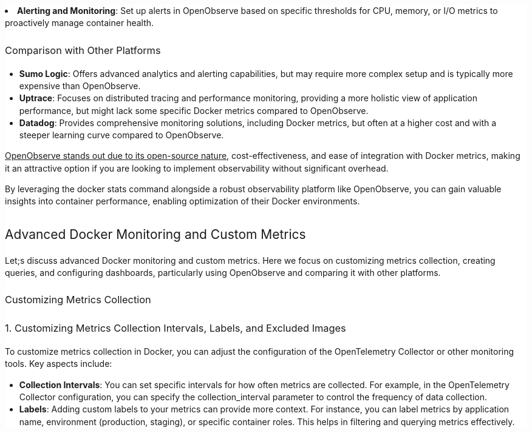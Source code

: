<li style="font-weight: 400;"><strong>Alerting and Monitoring</strong><span style="font-weight: 400;">: Set up alerts in OpenObserve based on specific thresholds for CPU, memory, or I/O metrics to proactively manage container health.</span></li>

</ol>

<h3><span style="font-weight: 400;">Comparison with Other Platforms</span></h3>

<ul>

<li style="font-weight: 400;"><strong>Sumo Logic</strong><span style="font-weight: 400;">: Offers advanced analytics and alerting capabilities, but may require more complex setup and is typically more expensive than OpenObserve.</span></li>

<li style="font-weight: 400;"><strong>Uptrace</strong><span style="font-weight: 400;">: Focuses on distributed tracing and performance monitoring, providing a more holistic view of application performance, but might lack some specific Docker metrics compared to OpenObserve.</span></li>

<li style="font-weight: 400;"><strong>Datadog</strong><span style="font-weight: 400;">: Provides comprehensive monitoring solutions, including Docker metrics, but often at a higher cost and with a steeper learning curve compared to OpenObserve.</span></li>

</ul>

<p><a href="https://cloud.openobserve.ai"><span style="font-weight: 400;">OpenObserve stands out due to its open-source nature</span></a><span style="font-weight: 400;">, cost-effectiveness, and ease of integration with Docker metrics, making it an attractive option if you are looking to implement observability without significant overhead.</span></p>

<p><span style="font-weight: 400;">By leveraging the </span><span style="font-weight: 400;">docker stats</span><span style="font-weight: 400;"> command alongside a robust observability platform like OpenObserve, you can gain valuable insights into container performance, enabling optimization of their Docker environments.</span></p>

<h2><span style="font-weight: 400;">Advanced Docker Monitoring and Custom Metrics</span></h2>

<p><span style="font-weight: 400;">Let;s discuss advanced Docker monitoring and custom metrics. Here we focus on customizing metrics collection, creating queries, and configuring dashboards, particularly using OpenObserve and comparing it with other platforms.</span></p>

<h3><span style="font-weight: 400;">Customizing Metrics Collection</span></h3>

<h3><span style="font-weight: 400;">1. Customizing Metrics Collection Intervals, Labels, and Excluded Images</span></h3>

<p><span style="font-weight: 400;">To customize metrics collection in Docker, you can adjust the configuration of the OpenTelemetry Collector or other monitoring tools. Key aspects include:</span></p>

<ul>

<li style="font-weight: 400;"><strong>Collection Intervals</strong><span style="font-weight: 400;">: You can set specific intervals for how often metrics are collected. For example, in the OpenTelemetry Collector configuration, you can specify the </span><span style="font-weight: 400;">collection_interval</span><span style="font-weight: 400;"> parameter to control the frequency of data collection.</span></li>

<li style="font-weight: 400;"><strong>Labels</strong><span style="font-weight: 400;">: Adding custom labels to your metrics can provide more context. For instance, you can label metrics by application name, environment (production, staging), or specific container roles. This helps in filtering and querying metrics effectively.</span></li>

